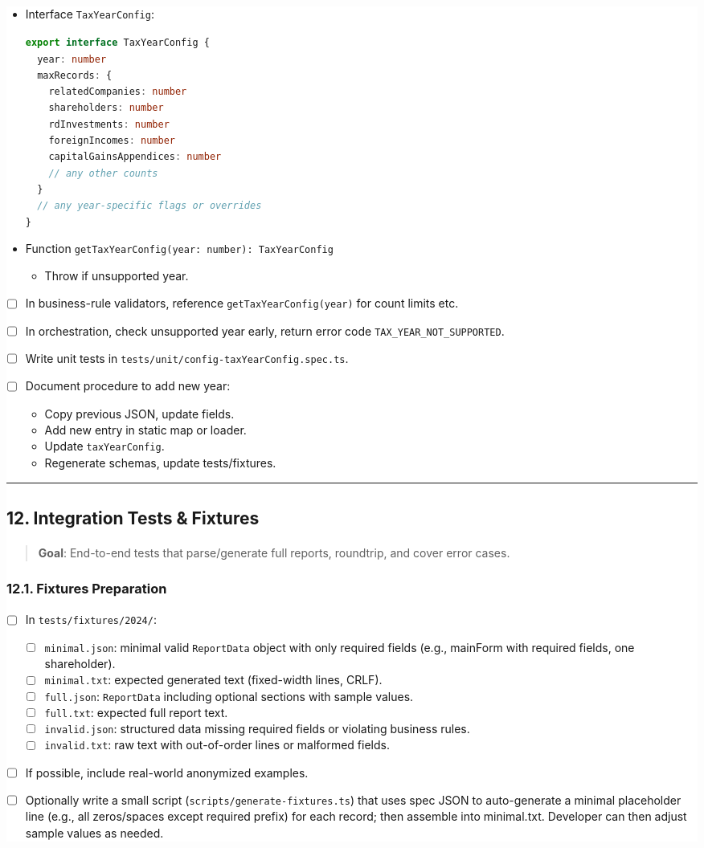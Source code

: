   - Interface `TaxYearConfig`:

    ```ts
    export interface TaxYearConfig {
      year: number
      maxRecords: {
        relatedCompanies: number
        shareholders: number
        rdInvestments: number
        foreignIncomes: number
        capitalGainsAppendices: number
        // any other counts
      }
      // any year-specific flags or overrides
    }
    ```

  - Function `getTaxYearConfig(year: number): TaxYearConfig`

    - Throw if unsupported year.

- [ ] In business-rule validators, reference `getTaxYearConfig(year)` for count limits etc.
- [ ] In orchestration, check unsupported year early, return error code `TAX_YEAR_NOT_SUPPORTED`.
- [ ] Write unit tests in `tests/unit/config-taxYearConfig.spec.ts`.
- [ ] Document procedure to add new year:

  - Copy previous JSON, update fields.
  - Add new entry in static map or loader.
  - Update `taxYearConfig`.
  - Regenerate schemas, update tests/fixtures.

---

## 12. Integration Tests & Fixtures

> **Goal**: End-to-end tests that parse/generate full reports, roundtrip, and cover error cases.

### 12.1. Fixtures Preparation

- [ ] In `tests/fixtures/2024/`:

  - [ ] `minimal.json`: minimal valid `ReportData` object with only required fields (e.g., mainForm
        with required fields, one shareholder).
  - [ ] `minimal.txt`: expected generated text (fixed-width lines, CRLF).
  - [ ] `full.json`: `ReportData` including optional sections with sample values.
  - [ ] `full.txt`: expected full report text.
  - [ ] `invalid.json`: structured data missing required fields or violating business rules.
  - [ ] `invalid.txt`: raw text with out-of-order lines or malformed fields.

- [ ] If possible, include real-world anonymized examples.
- [ ] Optionally write a small script (`scripts/generate-fixtures.ts`) that uses spec JSON to
      auto-generate a minimal placeholder line (e.g., all zeros/spaces except required prefix) for
      each record; then assemble into minimal.txt. Developer can then adjust sample values as
      needed.
